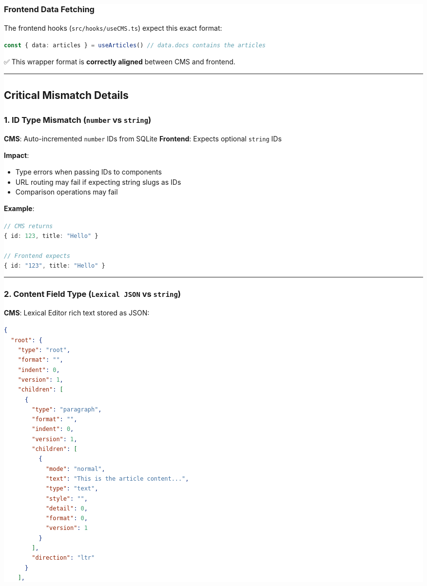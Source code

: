 ### Frontend Data Fetching

The frontend hooks (`src/hooks/useCMS.ts`) expect this exact format:

```typescript
const { data: articles } = useArticles() // data.docs contains the articles
```

✅ This wrapper format is **correctly aligned** between CMS and frontend.

---

## Critical Mismatch Details

### 1. ID Type Mismatch (`number` vs `string`)

**CMS**: Auto-incremented `number` IDs from SQLite
**Frontend**: Expects optional `string` IDs

**Impact**:

- Type errors when passing IDs to components
- URL routing may fail if expecting string slugs as IDs
- Comparison operations may fail

**Example**:

```typescript
// CMS returns
{ id: 123, title: "Hello" }

// Frontend expects
{ id: "123", title: "Hello" }
```

---

### 2. Content Field Type (`Lexical JSON` vs `string`)

**CMS**: Lexical Editor rich text stored as JSON:

```json
{
  "root": {
    "type": "root",
    "format": "",
    "indent": 0,
    "version": 1,
    "children": [
      {
        "type": "paragraph",
        "format": "",
        "indent": 0,
        "version": 1,
        "children": [
          {
            "mode": "normal",
            "text": "This is the article content...",
            "type": "text",
            "style": "",
            "detail": 0,
            "format": 0,
            "version": 1
          }
        ],
        "direction": "ltr"
      }
    ],
```